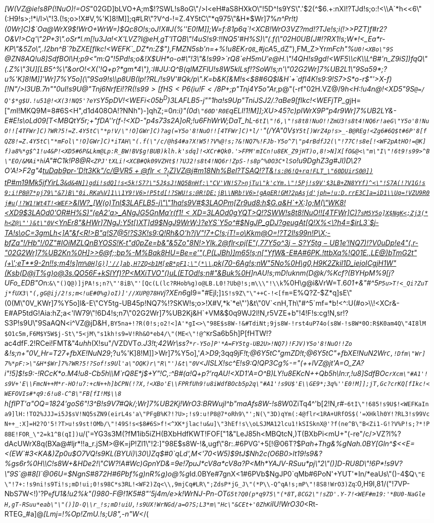 _[W(VZ@ie!s8P(!NuO)!=OS_\"02GD]bLVO+A;m$!?SWL!s8oG\"/>l<eH#aS8HXkO\"!5D^!s9YS\".'$2(^$6.+:nXI!?TJd!s;o:!<\\A`*h<<6\"(:H9!s>;!*i/l>\"!3.(!s;o>!X#V,%'K]8!M]];q#LR\"?V^d-!=Z.4Y5tC\"*q975\"&H*$Wr]7%*n^Pr!t)(0Wr]C)$`Oa@WrX9$!WrO+WrW=)$Qc8O!s;oJ!X#J(%''E0!M]];W=f:81p6q`!<XCB!WrO3VZ?md!?TJe!s;i(!>>PZT)f#r2?O&V!>Cq'\"2P+3\".oSr*l.m[!u3Ja!<X'LVZ?l@eH,gT'lTQB\"!4uS!s9:!!NQ5'#H%S)\"(.f(\"02H0UB(J#!?RX1!s;W*!<_Ea*r-KP\"&5Zo\",.I2bn^B`?bZXE[fIkc!<WEFK`_DZ*n:Z$\"),FMZN5sb'n=+%!u8EK`rQ8`_#jcA*5_dZ\"),FM_Z>Yr*mFch\"%`U0!<XBo\"9S`@ZN8AQ!u8]SdfBOl\\H;p9<\"m:Q\"!5Pd!s;o&!X$UH*o-o#\"!3\"&!s99>`rQ8`eH5mU'e@H.\"!4QH!s9gd!<WF5\\cK\\L^B#'n_Z9iS])fqQ\"(.Z%\"3U][LB5^%\"&orO!<X('!Q+p?*gm*4\"),:I#JU:Q^B(qIMZFlU!s8W5klLsf!?SoW!s;n'\"02G2Wr]7%UB2L1\"9Sa59*;?u%'K]8!M]]'Wr]7%Y5o](\"9Sa9!s\\p8UB(Ip!?RL/!s9V'#Qk/p\".K=b&K[&M!s<$8#6Q$l&H`+`dfI4K!s9:9!S7>S*o-r$\"'>X-f)[!N\"/>l3UB.7n\"\"0uI!s9U@\"Tnj6NrfEi!?R($!s99>[fHS<P6(iu!F</8$P+;p\"Tnj4Y5o\"A*r,p@\"(-rf\"02H.VZ@/9*h<H:!u4n@!<XD5\"9S`@=/Q'$*g$U.!u51@!<X(3!NQ5'?eYS`Y5pDV!<WEFi<05b$^D)%VZ@jd$3LAFLB5-j\"\"1ha!s9Up\"TniJSJ2/.?aBe9[fIkc!<WEFjTP_g*jH=[\"$m$I!MKQ9M$=%a9rA!oq#qh-#m18cZN5sb[fHm,\"Tu47*mk5q\"!5,k!s<$8#6S<H\",d1d408OA!?NNh\")-]qhZ;=0*n:i)\"(0d`\"60D'R0E`qELI!1!M]];XU>45?c)pIWrX9P\"p4r9Wr]7%UB2LY&-E#E!s\\oLd09[T<MBQtY5r;+\"fDA''r(f-!<XD-\"p4s73s2A]*oR;*!u6FhWrW;DaT_hL-`6tI\"!6,\"!s8t8!NuO!!ZmU3!s8t4!NQ6r!aeG\"Y5o'8!NuO!![4TFWr]C)?WR?5!=Z.4Y5tC\"*p!V/\"!O]GWr]C)?ag(=Y5o'8!NuO!![4TFWr]C)*l/'`\"(/YA\"0V`$Y5t[)WrZ4p!s>_-B@REg!<Zg6#6Q$t#6P'8[fQZ8!=Z.4Y5tC\"*mFol\"!O]GWr]C)*iTAH\"(.f(\"/c/@h$4#a?X!W5!?V%@!s;?&!NQ7%!FJb-Y5o^7\"p4rBdfJ2(\"!77C!s8e[!<WF2pAtHO!=@K]f)a8%*g$^1!u4&P!<XD5#6P&Lkm@Lp:R_BW!BV$g!BUB)klh.k'sdq]!<XCr#Qk0.'>FPM'mICn!u8EK_Z9jHT)o,8!>N]X[fO&@<\"m\"I\"!6t9!s99>^B\"EO/&MAi*h`iA\"#C1k!P8@R`<ZPJ'tXLi!<XCB#Qk09VZHt$!?UJ2!s8t4!NQ6r!ZpS-!s8p^%0O3C*lS`o!u9DghZ3g#JI)D\\2?O'A!>F2g\"4[tuDqb9p*r-'D!t3Kk\"/c/@V$R5+@flr<?_[Z)VZ@j$#m18Nh%Bel?TSAQ!?T&`!s:@6!Q+rq!FLT_\"60DUirS0@])`tP#m19Mk5jfYirL3`&d&4N])gdi!sdQ]!s<5k!S7?\"5J$sJ!NQ5BnHf:\"CV'VN!S7>njTu\"k'cYm.\"!5Pj!s9V'$3LB+ZN8YYf)^<\"!S7A(!?V1G!s9:i!P8@7*pj79\"&7)B\"0i.RKa%V]1\\1Y9!V6>!P5td[!?SWU!s:@R!DE:jB\\NRb!V6>!gAqER!GM?2pAsjd'jph=!u:D.rrE3C]a=iD1\\Uq=!VZU9R0j#u(!?W1!Wt4T!<WEF`>&IW?_[W(o)Tnl$3LAFLB5-j\"\"1ha!s9V#$3LAOPm[Zr9ud8:h$G.a&H`+X:]o;M(\"WK8!<XD9$3LAOd0'OR#H%S)\"(eA2'a>_A$NgJG5GnMa'r(f1!<XD=$3LAOd0g$Y$QT>Q!?SWW!s8t8!NuO!![4TFWr]C)?`sM5Y5o]X$NgK<;Zj3(*h<Z@\"')&t\"0V`<YnEr8\"&H*$Wr]7%*jl@X\"#IOiMZLQn=2+b<`=*fa!s8W?+0,DE'r(f5!<XD)$NgJ;Y5t[)XT]d9$NgJ9WrW;)?eYS`Y5o^#$NgJP_$gDJ?ge$ugAt[Q!X%<\\?h4=$irL3`$j-TA!s\\oC=3gmL*h<]A\"&f<R!>B\"q!S7@5!?S3K!s9:Q!Rh&O'h?jV\"!7+C!s;iT!=o\\Kkm@O=!?T2l!s99n!P\\X;-bfZa\"!/Hb\"!/0Z\"#IOiMZLQnBYOSS!K-t\"d0p*Z*e=b&\"&5Zo\"8N!>Ylk.2@flr<*pj[E\"(,77Y5o^3$j-S?Y5tg-UB1e'!NQ7)!?V%F!s8pf('CT<*r-?L\"&5Zo\"/Q_R_$0uD*p!e4\"(.r-\"02G2Wr]7%UB2Kn%0H]>>6@f;;bp%-M%Bak8HU=B*e=e'\"(*,P(LJBh)]m65!s;n[\"*YfW&-E#A#6PK.!ttbXq%!Q01E.,LE@)bT*mG2t\"(+\\';eT**9-2n!!s;m4!s]m`%0H]G)]'//]ab,H?ZQ<b1M[eB*pF1;\"(*\\`.pk(70-6Ag!s;nW\"*5No%0H\\g0,H9K2Zkil1D_iejoICg*jH1W\"(Ksb(D@jT%g)o@3s.QO56F+kSIYf)?P<MX*iTVO\"()uL(ETOd!s;n#\"&Buk%0H](\"%r_;bmjgX?V^c\"?W.&*BN%]\"?WR>**gmH>\"!AuoLB/-.MZEnp6]V6M*o.>/\"()Q@)]nAU!s;mD!uknm(D@k/%Kcf?(BYHpM%9[j?UFo_EDB\"O*n:`&\"()Q@)]jPA!s;n?\"'8iB\"'[Qc(L(lc?RHob%g)o@LB.L0!?Ub@!s;m\\\"!\\k`%0H\\g@i&VrW=T.6*01+&\"#^5`P5u>T!<_Qi?ZuTj*fUX3\"(,gG@ij/2!s;m<!uE#0%g)oI)]'//XUP@78HV`j?XEn6*gI9=\"#Ejl;]`1S!s9Z\"\"++C-!<[fm`=E%Q?Z-$Z*q]sE\"(0(M\"0V_KWr]7%Y5o]l&-E\"CY5tg-UB45p!NQ7%!?SKW!s;o>!X#V,*k`*e\"')&t\"0V`<nH,Th\"#^5`mf=*b!<^:U(#o>\\!<XCr&-E#AP5tdG!Aia:hZ;a<'lW79\"!6D4!s;n7\"02G2Wr]7%UB2Kj&H`+VM&$0q9WJ2l!N,r5VZE+b\"!4!F!s:cg!N,sr!?S3P!s9U\\\"9SaAQN<i^VZ@jD&H`,BY5na+!?R(0!s;o2!<]A'*gI<>\"98E$s8W-!&#TdiNt;9js8W-!rst4uP74o(s8W-!s8W*0O:R$K0am4Q\"4I8lM$O1c5m,F6M$Y5W$j-St\"5<jM\"s1kh!s9=V!Rh&O*eb4/\"(ME<\"!@^K`rSa6b5h]P[fHTW!?ac4dfF.2!RCei!FMT&\"4$uhh%9_k<MBQtf)ZqP&d&5KKaQ-,!u8iWirK5shZ;m@\"!4!G!s<N&!<WEFV%Nk4*pj[E\"';N(\"6Bq4N=>sl9rA!of``G-#6P'8RfW]0!HQ'YJIT?p*n_/.!u4&8!<X(K!Q+p?*mkT&!scRA!s9UT&d&4W`<ubM?_[Z)VZ@R2!N,r#*j$(X!su\"/VZDVT*o.J3!t;42Wr\\ss?`*r-Y5o]P'*A=FY5tg-UB2U>!NQ7)!FJV)Y5o'8!NuO!!Zo`&!s;n+\"0V_Hr=T27+fbXE!NuN29*;?u%'K]8!M]]>Wr]7%Y5o],'*A>D9*;3q*q9jF!t;@6Y5tC\"*gmZD!t;@6Y5tC\"+fbXE!NuN2Wr`C,!Dfm\"Wr]7%*pF:>\"&H*$Wr]7%?WR?5!?Sof!s9Ul'a\"OQK)r\"R\"')&t\"0V`<JISLX!sc^E!s9:Q!QP3C*g%-=\"(++lVZ@jt'*A=O_ZA?i\"!5]$!s9:-!RCcK*o.M4!u8-Cb5h\\M`rQ8E*j$+Y\"!C,:^B#(a!Q+p?'rqAU!<XD1'*A=O^B)LY!u8EKcN++Qb5h\\I*n:r,!u8]SdfBOc`rXcm\"#A1'!s9V+'E\\FmcN++M*r-HO!u7:+cN++h]bCPN(!?X,!<XBo'E\\FPRfUh9!u8iWdfBOcb5p2q\"#A1'!s9U$'E\\GE9*;3q%''E0!M]];jT,Gc?crKQ[fIkc!<WEFOVIs#*q9:6!u8-C^B\"FB[fI!M$\\8`h[fIPT'a\"OQ=1824'goS6\"!3^B!s9V7#Qk/;Wr]7%UB2Kj!WrO3:BRWu*jl^b\"$m%P!QbZih$aAfs8W-!s8W*0ZiTq4^'b[2!N,r#-`6tI\"!685!s9U$!<WEFKaIna9]lH:!TO2%JJJ=i5J$sV!NQ5sZN9(eirL4s'a\"PFgB%K?!?U>;!s9:u!P8@7*oRh9\"';N(\"3D)qYm(:4@flr<1RA+URfOS$('=XHklh0Y!?RL3!s99VcN++_:X]=H2?O'5!?T>u!s9st!OMb/\"!49S!s<$8#6S>f!<^XK*jlac!u&u]\"3hEf!s\\oLSJMA12lcu1!kSISknX@'?f(ne^B\"B<Zi1-G!?V%P!s;?*!P8BE!FOR_\"2=k1^B(qI])`u/('=YG3s3M(?fM1ib5iZH(BXbHdfKWT!FOF[\"1&\"LeJ85h<MBQtcN,)T(BXbPi<mU+\"(-re\"/c/>VZ?l%?dAcUWrX8q(BXa@#ljr*!!a_r.jSM>@K=jP!Zl1\\\"!2:]\"98E$s8W-!&,ugf\"8r:.#6PVG'+5[!@06T?$P*ah+Thg&%gNah.0BY[Gln^$<<E=<(EW`#3<KA&)Zp0u$O7VQ!s9KL(BYUi)\\30\\)Zq$#0`qLd',M<'70<W5)$9tJ$Nh2c(O6B0>lt19!s9&?%gs6r%0H\\C!s8W+&HDe2!\"CW?!A#Wc)GpnYD&=9e!7puJ*cV8a*cV8a?P<Mh*YAJV-RSuu*pj\"2\"()]D-RU8D\"!6P*!s9V?\"9S`@#8[I`@06U=$NgnS#872H#6Pbf%g)nR%g)o@%g*Id.0BYe#7gnX<<E>1#6PVb$NgJP0`qMb#6PoN'+YUT'*In/*eaUs\"()-4$Q`\"E\"!7+:!s9ni!s9Ti!s;mD!ui;0!s98C*s3RL!<WF2)Zq<\\,9mjCq#LR\";ZdsP*jG_J\"(*P\\-Q^qA!s;mP\"!8S8!WrO3)Zq`:0,H9I,81/(\"!7VP-NbS7W<!)'?P`e`*fU1&!u2%k\"()980-F@!1K5#8\"'5j4m/e>k!WrNJ-Pn-OT`G5t?Q0(p*q975\"(*8T,8CG2\"!sZD'.Y-7!<WEF#m19:'*BU0-NaGleH,gT-RSuu*eab\"\"()]D-Q\\r_!s;mD!uiU,!s9UX!WrNGd/a=O?S;L3*m\"Hc\"&CEt+'0ZhK`iIU!WrO30*<Rt-RTEG_#a]@*[Lmj=!%Op!ZmU.!s;U8\",-n\"W<*/(